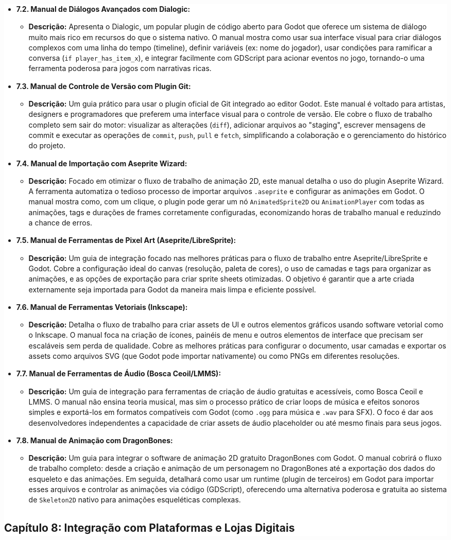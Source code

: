 -   **7.2. Manual de Diálogos Avançados com Dialogic:**
    -   **Descrição:** Apresenta o Dialogic, um popular plugin de código aberto para Godot que oferece um sistema de diálogo muito mais rico em recursos do que o sistema nativo. O manual mostra como usar sua interface visual para criar diálogos complexos com uma linha do tempo (timeline), definir variáveis (ex: nome do jogador), usar condições para ramificar a conversa (`if player_has_item_x`), e integrar facilmente com GDScript para acionar eventos no jogo, tornando-o uma ferramenta poderosa para jogos com narrativas ricas.

-   **7.3. Manual de Controle de Versão com Plugin Git:**
    -   **Descrição:** Um guia prático para usar o plugin oficial de Git integrado ao editor Godot. Este manual é voltado para artistas, designers e programadores que preferem uma interface visual para o controle de versão. Ele cobre o fluxo de trabalho completo sem sair do motor: visualizar as alterações (`diff`), adicionar arquivos ao "staging", escrever mensagens de commit e executar as operações de `commit`, `push`, `pull` e `fetch`, simplificando a colaboração e o gerenciamento do histórico do projeto.

-   **7.4. Manual de Importação com Aseprite Wizard:**
    -   **Descrição:** Focado em otimizar o fluxo de trabalho de animação 2D, este manual detalha o uso do plugin Aseprite Wizard. A ferramenta automatiza o tedioso processo de importar arquivos `.aseprite` e configurar as animações em Godot. O manual mostra como, com um clique, o plugin pode gerar um nó `AnimatedSprite2D` ou `AnimationPlayer` com todas as animações, tags e durações de frames corretamente configuradas, economizando horas de trabalho manual e reduzindo a chance de erros.

-   **7.5. Manual de Ferramentas de Pixel Art (Aseprite/LibreSprite):**
    -   **Descrição:** Um guia de integração focado nas melhores práticas para o fluxo de trabalho entre Aseprite/LibreSprite e Godot. Cobre a configuração ideal do canvas (resolução, paleta de cores), o uso de camadas e tags para organizar as animações, e as opções de exportação para criar sprite sheets otimizadas. O objetivo é garantir que a arte criada externamente seja importada para Godot da maneira mais limpa e eficiente possível.

-   **7.6. Manual de Ferramentas Vetoriais (Inkscape):**
    -   **Descrição:** Detalha o fluxo de trabalho para criar assets de UI e outros elementos gráficos usando software vetorial como o Inkscape. O manual foca na criação de ícones, painéis de menu e outros elementos de interface que precisam ser escaláveis sem perda de qualidade. Cobre as melhores práticas para configurar o documento, usar camadas e exportar os assets como arquivos SVG (que Godot pode importar nativamente) ou como PNGs em diferentes resoluções.

-   **7.7. Manual de Ferramentas de Áudio (Bosca Ceoil/LMMS):**
    -   **Descrição:** Um guia de integração para ferramentas de criação de áudio gratuitas e acessíveis, como Bosca Ceoil e LMMS. O manual não ensina teoria musical, mas sim o processo prático de criar loops de música e efeitos sonoros simples e exportá-los em formatos compatíveis com Godot (como `.ogg` para música e `.wav` para SFX). O foco é dar aos desenvolvedores independentes a capacidade de criar assets de áudio placeholder ou até mesmo finais para seus jogos.

-   **7.8. Manual de Animação com DragonBones:**
    -   **Descrição:** Um guia para integrar o software de animação 2D gratuito DragonBones com Godot. O manual cobrirá o fluxo de trabalho completo: desde a criação e animação de um personagem no DragonBones até a exportação dos dados do esqueleto e das animações. Em seguida, detalhará como usar um runtime (plugin de terceiros) em Godot para importar esses arquivos e controlar as animações via código (GDScript), oferecendo uma alternativa poderosa e gratuita ao sistema de `Skeleton2D` nativo para animações esqueléticas complexas.

## Capítulo 8: Integração com Plataformas e Lojas Digitais
